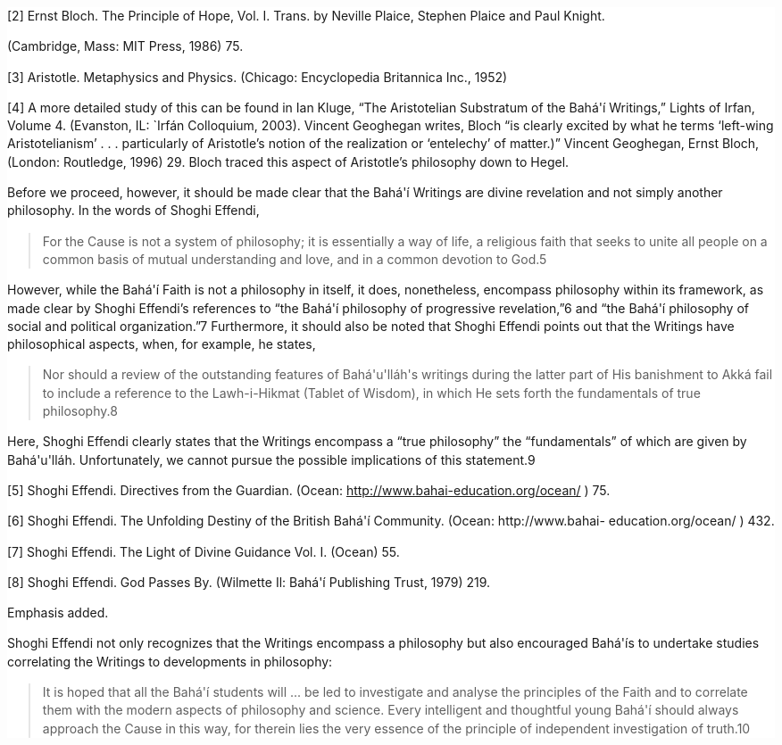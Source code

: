 \[2\] Ernst Bloch. The Principle of Hope, Vol. I. Trans. by Neville Plaice, Stephen Plaice and Paul Knight.

(Cambridge, Mass: MIT Press, 1986) 75.

\[3\] Aristotle. Metaphysics and Physics. (Chicago: Encyclopedia Britannica Inc., 1952)

\[4\] A more detailed study of this can be found in Ian Kluge, “The Aristotelian Substratum of the Bahá'í
Writings,” Lights of Irfan, Volume 4. (Evanston, IL: `Irfán Colloquium, 2003). Vincent Geoghegan
writes, Bloch “is clearly excited by what he terms ‘left-wing Aristotelianism’ . . . particularly of
Aristotle’s notion of the realization or ‘entelechy’ of matter.)” Vincent Geoghegan, Ernst Bloch,
(London: Routledge, 1996) 29. Bloch traced this aspect of Aristotle’s philosophy down to Hegel.

Before we proceed, however, it should be made clear that the Bahá'í Writings are divine
revelation and not simply another philosophy. In the words of Shoghi Effendi,

> For the Cause is not a system of philosophy; it is essentially a way of life, a religious
> faith that seeks to unite all people on a common basis of mutual understanding and love,
> and in a common devotion to God.5

However, while the Bahá'í Faith is not a philosophy in itself, it does, nonetheless, encompass
philosophy within its framework, as made clear by Shoghi Effendi’s references to “the Bahá'í
philosophy of progressive revelation,”6 and “the Bahá'í philosophy of social and political
organization.”7 Furthermore, it should also be noted that Shoghi Effendi points out that the
Writings have philosophical aspects, when, for example, he states,

> Nor should a review of the outstanding features of Bahá'u'lláh's writings during the latter
> part of His banishment to Akká fail to include a reference to the Lawh-i-Hikmat (Tablet
> of Wisdom), in which He sets forth the fundamentals of true philosophy.8

Here, Shoghi Effendi clearly states that the Writings encompass a “true philosophy” the
“fundamentals” of which are given by Bahá'u'lláh. Unfortunately, we cannot pursue the
possible implications of this statement.9

\[5\] Shoghi Effendi. Directives from the Guardian. (Ocean: http://www.bahai-education.org/ocean/ ) 75.

\[6\] Shoghi Effendi. The Unfolding Destiny of the British Bahá'í Community. (Ocean: http://www.bahai-
education.org/ocean/ ) 432.

\[7\] Shoghi Effendi. The Light of Divine Guidance Vol. I. (Ocean) 55.

\[8\] Shoghi Effendi. God Passes By. (Wilmette Il: Bahá'í Publishing Trust, 1979) 219.

Emphasis added.

Shoghi Effendi not only recognizes that the Writings encompass a philosophy but also
encouraged Bahá'ís to undertake studies correlating the Writings to developments in
philosophy:

> It is hoped that all the Bahá'í students will ... be led to investigate and analyse the
> principles of the Faith and to correlate them with the modern aspects of philosophy and
> science. Every intelligent and thoughtful young Bahá'í should always approach the
> Cause in this way, for therein lies the very essence of the principle of independent
> investigation of truth.10
